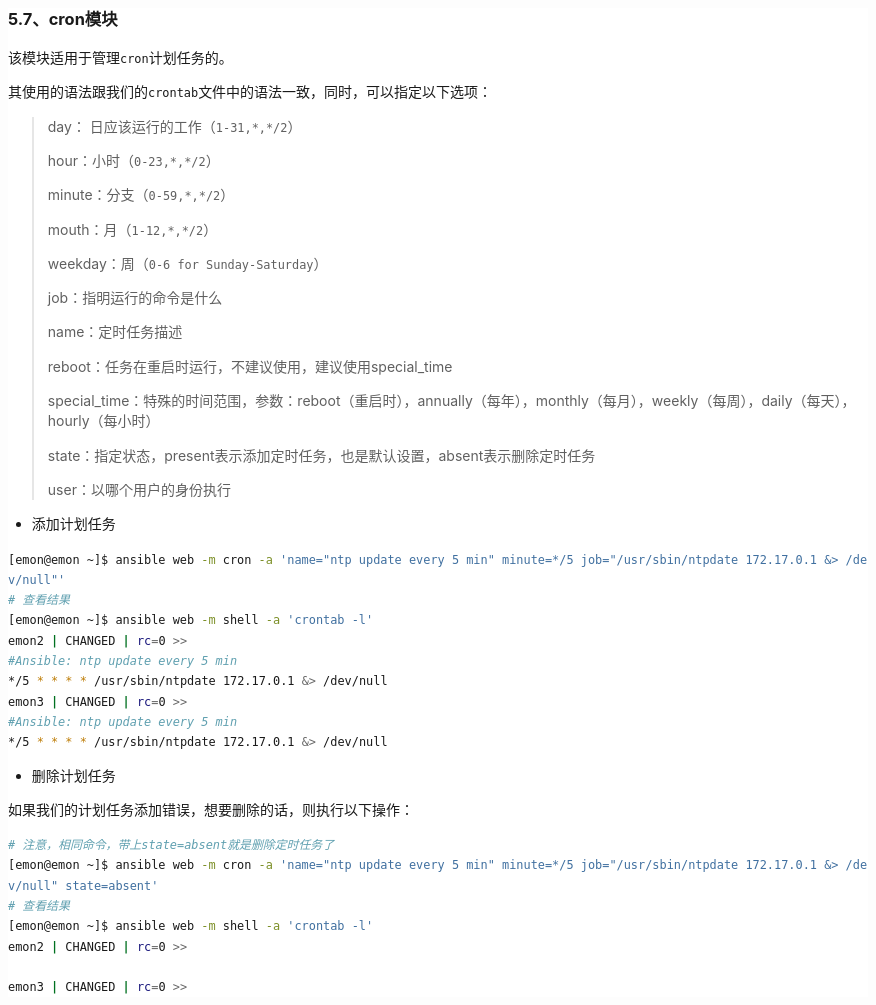 ### 5.7、cron模块

该模块适用于管理`cron`计划任务的。

其使用的语法跟我们的`crontab`文件中的语法一致，同时，可以指定以下选项：

> day： 日应该运行的工作（`1-31,*,*/2`）
>
> hour：小时（`0-23,*,*/2`）
>
> minute：分支（`0-59,*,*/2`）
>
> mouth：月（`1-12,*,*/2`）
>
> weekday：周（`0-6 for Sunday-Saturday`）
>
> job：指明运行的命令是什么
>
> name：定时任务描述
>
> reboot：任务在重启时运行，不建议使用，建议使用special_time
>
> special_time：特殊的时间范围，参数：reboot（重启时），annually（每年），monthly（每月），weekly（每周），daily（每天），hourly（每小时）
>
> state：指定状态，present表示添加定时任务，也是默认设置，absent表示删除定时任务
>
> user：以哪个用户的身份执行

- 添加计划任务

```bash
[emon@emon ~]$ ansible web -m cron -a 'name="ntp update every 5 min" minute=*/5 job="/usr/sbin/ntpdate 172.17.0.1 &> /dev/null"'
# 查看结果
[emon@emon ~]$ ansible web -m shell -a 'crontab -l'
emon2 | CHANGED | rc=0 >>
#Ansible: ntp update every 5 min
*/5 * * * * /usr/sbin/ntpdate 172.17.0.1 &> /dev/null
emon3 | CHANGED | rc=0 >>
#Ansible: ntp update every 5 min
*/5 * * * * /usr/sbin/ntpdate 172.17.0.1 &> /dev/null
```

- 删除计划任务

如果我们的计划任务添加错误，想要删除的话，则执行以下操作：

```bash
# 注意，相同命令，带上state=absent就是删除定时任务了
[emon@emon ~]$ ansible web -m cron -a 'name="ntp update every 5 min" minute=*/5 job="/usr/sbin/ntpdate 172.17.0.1 &> /dev/null" state=absent'
# 查看结果
[emon@emon ~]$ ansible web -m shell -a 'crontab -l'
emon2 | CHANGED | rc=0 >>

emon3 | CHANGED | rc=0 >>
```
